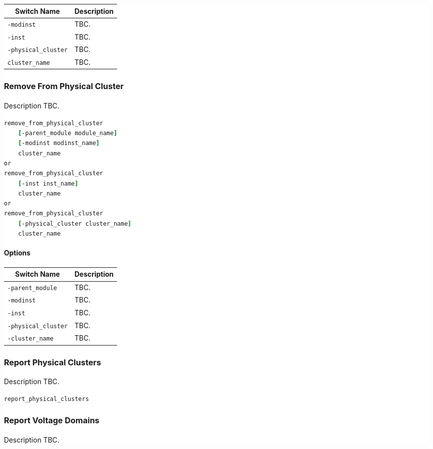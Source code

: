 | Switch Name | Description |
| ----- | ----- |
| `-modinst` | TBC. |
| `-inst` | TBC. |
| `-physical_cluster` | TBC. |
| `cluster_name` | TBC. |

### Remove From Physical Cluster

Description TBC.

```tcl
remove_from_physical_cluster
    [-parent_module module_name]
    [-modinst modinst_name]
    cluster_name
or
remove_from_physical_cluster
    [-inst inst_name]
    cluster_name
or
remove_from_physical_cluster
    [-physical_cluster cluster_name]
    cluster_name
```

#### Options

| Switch Name | Description |
| ----- | ----- |
| `-parent_module` | TBC. |
| `-modinst` | TBC. |
| `-inst` | TBC. |
| `-physical_cluster` | TBC. |
| `-cluster_name` | TBC. |

### Report Physical Clusters

Description TBC.

```tcl
report_physical_clusters
```

### Report Voltage Domains

Description TBC.
